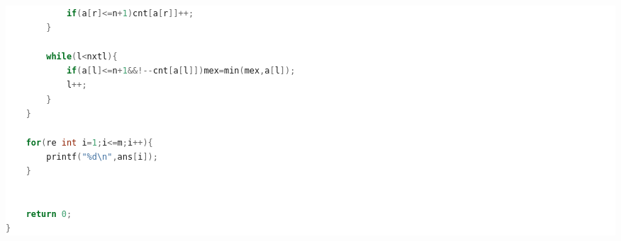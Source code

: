 ```cpp
			if(a[r]<=n+1)cnt[a[r]]++; 
		}
		
		while(l<nxtl){
			if(a[l]<=n+1&&!--cnt[a[l]])mex=min(mex,a[l]);
			l++;
		}
	}
	
	for(re int i=1;i<=m;i++){
		printf("%d\n",ans[i]);
	}


	return 0;
}


```
